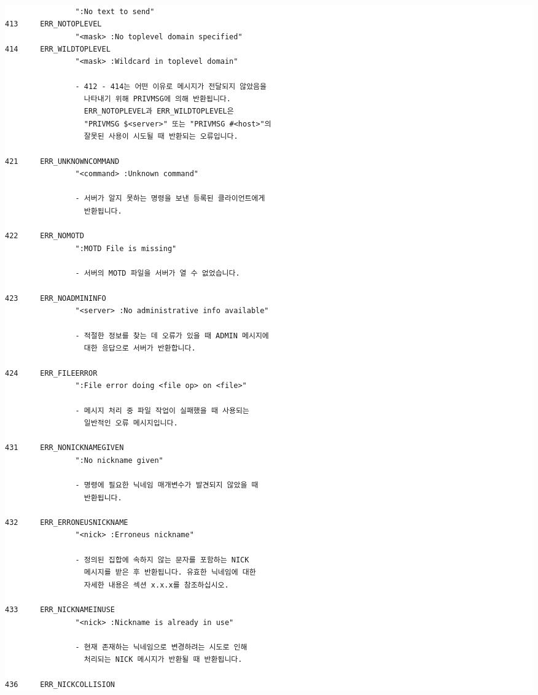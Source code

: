 ```
                ":No text to send"
413     ERR_NOTOPLEVEL
                "<mask> :No toplevel domain specified"
414     ERR_WILDTOPLEVEL
                "<mask> :Wildcard in toplevel domain"

                - 412 - 414는 어떤 이유로 메시지가 전달되지 않았음을
                  나타내기 위해 PRIVMSG에 의해 반환됩니다.
                  ERR_NOTOPLEVEL과 ERR_WILDTOPLEVEL은
                  "PRIVMSG $<server>" 또는 "PRIVMSG #<host>"의
                  잘못된 사용이 시도될 때 반환되는 오류입니다.

421     ERR_UNKNOWNCOMMAND
                "<command> :Unknown command"

                - 서버가 알지 못하는 명령을 보낸 등록된 클라이언트에게
                  반환됩니다.

422     ERR_NOMOTD
                ":MOTD File is missing"

                - 서버의 MOTD 파일을 서버가 열 수 없었습니다.

423     ERR_NOADMININFO
                "<server> :No administrative info available"

                - 적절한 정보를 찾는 데 오류가 있을 때 ADMIN 메시지에
                  대한 응답으로 서버가 반환합니다.

424     ERR_FILEERROR
                ":File error doing <file op> on <file>"

                - 메시지 처리 중 파일 작업이 실패했을 때 사용되는
                  일반적인 오류 메시지입니다.

431     ERR_NONICKNAMEGIVEN
                ":No nickname given"

                - 명령에 필요한 닉네임 매개변수가 발견되지 않았을 때
                  반환됩니다.

432     ERR_ERRONEUSNICKNAME
                "<nick> :Erroneus nickname"

                - 정의된 집합에 속하지 않는 문자를 포함하는 NICK
                  메시지를 받은 후 반환됩니다. 유효한 닉네임에 대한
                  자세한 내용은 섹션 x.x.x를 참조하십시오.
                  
433     ERR_NICKNAMEINUSE
                "<nick> :Nickname is already in use"

                - 현재 존재하는 닉네임으로 변경하려는 시도로 인해
                  처리되는 NICK 메시지가 반환될 때 반환됩니다.

436     ERR_NICKCOLLISION

